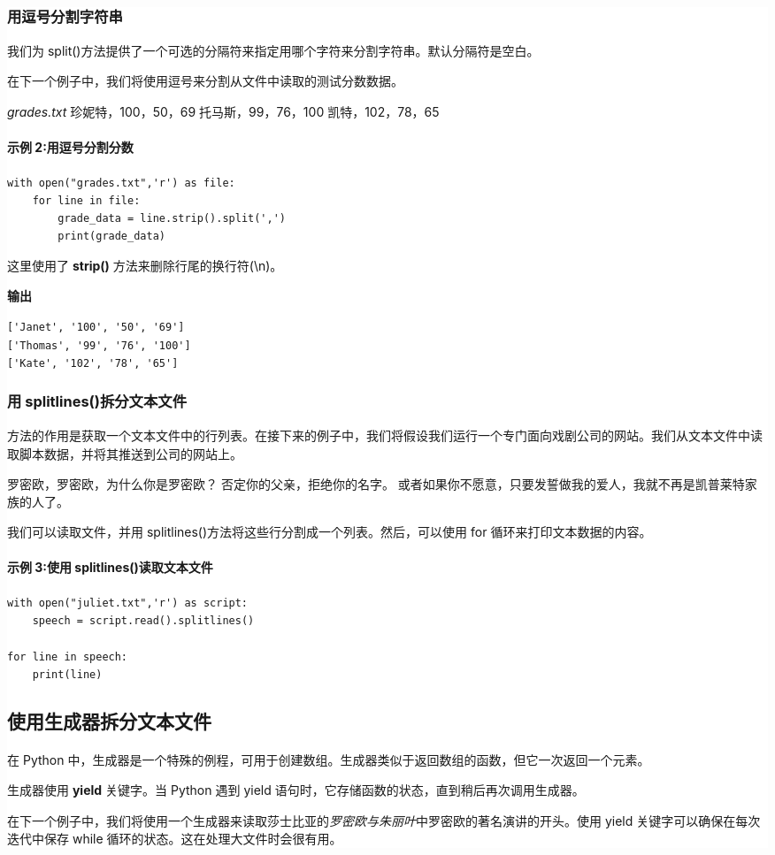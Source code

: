 ### 用逗号分割字符串

我们为 split()方法提供了一个可选的分隔符来指定用哪个字符来分割字符串。默认分隔符是空白。

在下一个例子中，我们将使用逗号来分割从文件中读取的测试分数数据。

*grades.txt*
珍妮特，100，50，69
托马斯，99，76，100
凯特，102，78，65

#### 示例 2:用逗号分割分数

```
with open("grades.txt",'r') as file:
    for line in file:
        grade_data = line.strip().split(',')
        print(grade_data) 
```

这里使用了 **strip()** 方法来删除行尾的换行符(\n)。

**输出**

```
['Janet', '100', '50', '69']
['Thomas', '99', '76', '100']
['Kate', '102', '78', '65'] 
```

### 用 splitlines()拆分文本文件

方法的作用是获取一个文本文件中的行列表。在接下来的例子中，我们将假设我们运行一个专门面向戏剧公司的网站。我们从文本文件中读取脚本数据，并将其推送到公司的网站上。

罗密欧，罗密欧，为什么你是罗密欧？
否定你的父亲，拒绝你的名字。
或者如果你不愿意，只要发誓做我的爱人，我就不再是凯普莱特家族的人了。

我们可以读取文件，并用 splitlines()方法将这些行分割成一个列表。然后，可以使用 for 循环来打印文本数据的内容。

#### 示例 3:使用 splitlines()读取文本文件

```
with open("juliet.txt",'r') as script:
    speech = script.read().splitlines()

for line in speech:
    print(line) 
```

## 使用生成器拆分文本文件

在 Python 中，生成器是一个特殊的例程，可用于创建数组。生成器类似于返回数组的函数，但它一次返回一个元素。

生成器使用 **yield** 关键字。当 Python 遇到 yield 语句时，它存储函数的状态，直到稍后再次调用生成器。

在下一个例子中，我们将使用一个生成器来读取莎士比亚的*罗密欧与朱丽叶*中罗密欧的著名演讲的开头。使用 yield 关键字可以确保在每次迭代中保存 while 循环的状态。这在处理大文件时会很有用。
